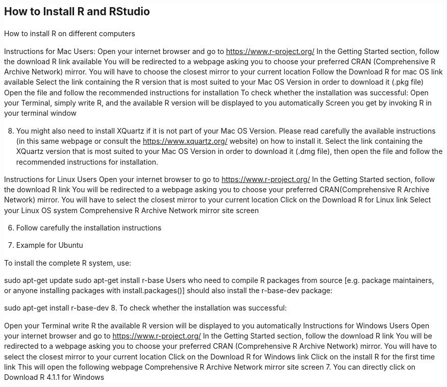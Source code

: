 ## How to Install R and RStudio

How to install R on different computers

Instructions for Mac Users:
Open your internet browser and go to https://www.r-project.org/
In the Getting Started section, follow the download R link available
You will be redirected to a webpage asking you to choose your preferred CRAN (Comprehensive R Archive Network) mirror. You will have to choose the closest mirror to your current location
Follow the Download R for mac OS link available
Select the link containing the R version that is most suited to your Mac OS Version in order to download it (.pkg file)
Open the file and follow the recommended instructions for installation
To check whether the installation was successful: Open your Terminal, simply write R, and the available R version will be displayed to you automatically
Screen you get by invoking R in your terminal window

8. You might also need to install XQuartz if it is not part of your Mac OS Version. Please read carefully the available instructions (in this same webpage or consult the https://www.xquartz.org/ website) on how to install it. Select the link containing the XQuartz version that is most suited to your Mac OS Version in order to download it (.dmg file), then open the file and follow the recommended instructions for installation.

Instructions for Linux Users
Open your internet browser to go to https://www.r-project.org/
In the Getting Started section, follow the download R link
You will be redirected to a webpage asking you to choose your preferred CRAN(Comprehensive R Archive Network) mirror. You will have to select the closest mirror to your current location
Click on the Download R for Linux link
Select your Linux OS system
Comprehensive R Archive Network mirror site screen

6. Follow carefully the installation instructions

7. Example for Ubuntu

To install the complete R system, use:

sudo apt-get update
sudo apt-get install r-base 
Users who need to compile R packages from source [e.g. package maintainers, or anyone installing packages with install.packages()] should also install the r-base-dev package:

sudo apt-get install r-base-dev
8. To check whether the installation was successful:

Open your Terminal
write R
the available R version will be displayed to you automatically
Instructions for Windows Users
Open your internet browser and go to https://www.r-project.org/
In the Getting Started section, follow the download R link
You will be redirected to a webpage asking you to choose your preferred CRAN (Comprehensive R Archive Network) mirror. You will have to select the closest mirror to your current location
Click on the Download R for Windows link
Click on the install R for the first time link
This will open the following webpage
Comprehensive R Archive Network mirror site screen 7. You can directly click on Download R 4.1.1 for Windows
